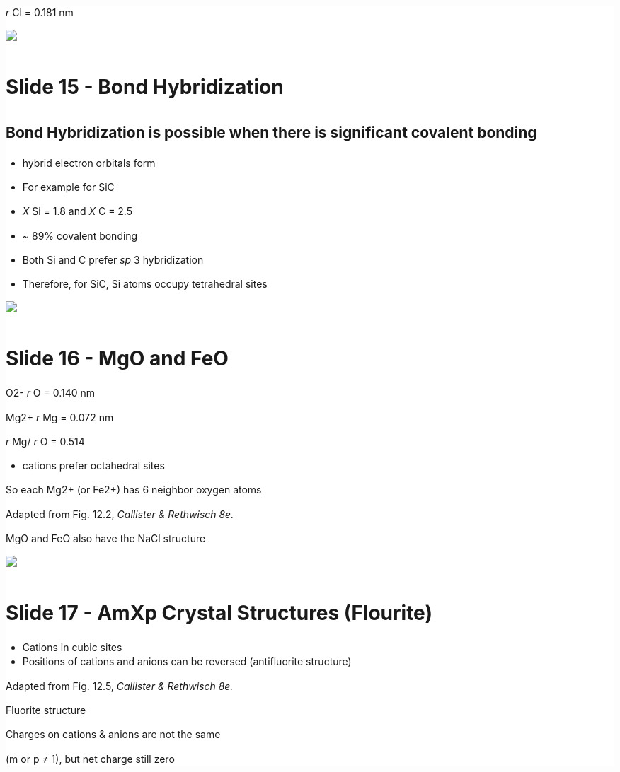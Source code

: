 *r* Cl = 0.181 nm

![](./Lessons%2024%20Structure%20&%20Properties%20of%20Ceramics%20/img13.png)

# Slide 15 - **Bond Hybridization**

## Bond Hybridization is possible when there is significant covalent bonding

-   hybrid electron orbitals form

-   For example for SiC

-   *X* Si = 1.8 and *X* C = 2.5

-   \~ 89% covalent bonding

-   Both Si and C prefer *sp* 3 hybridization

-   Therefore, for SiC, Si atoms occupy tetrahedral sites

![](./Lessons%2024%20Structure%20&%20Properties%20of%20Ceramics%20/img14.png)

# Slide 16 - **MgO and FeO**

O2- *r* O = 0.140 nm

Mg2+ *r* Mg = 0.072 nm

*r* Mg/ *r* O = 0.514

-   cations prefer octahedral sites

So each Mg2+ (or Fe2+) has 6 neighbor oxygen atoms

Adapted from Fig. 12.2, *Callister & Rethwisch 8e.*

MgO and FeO also have the NaCl structure

![](./Lessons%2024%20Structure%20&%20Properties%20of%20Ceramics%20/img15.png)

# Slide 17 - **AmXp Crystal Structures (Flourite)**

-   Cations in cubic sites
-   Positions of cations and anions can be reversed (antifluorite
    structure)

Adapted from Fig. 12.5, *Callister & Rethwisch 8e.*

Fluorite structure

Charges on cations & anions are not the same

(m or p ≠ 1), but net charge still zero
